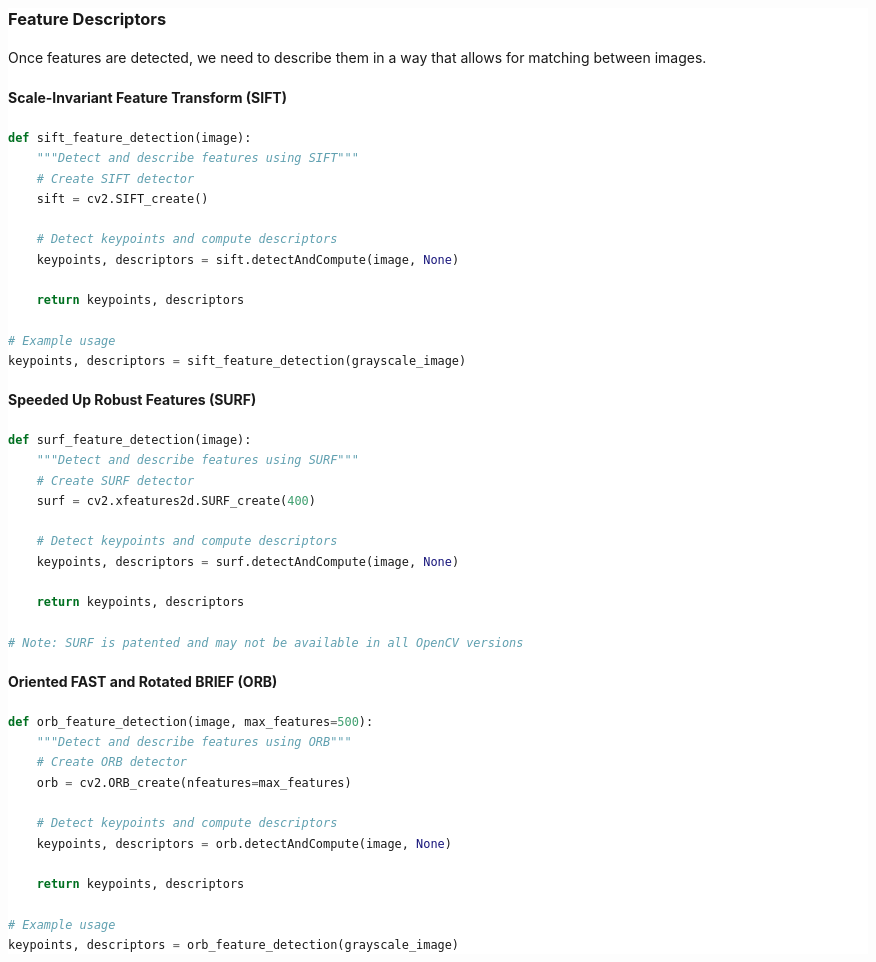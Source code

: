 ```python
```

### Feature Descriptors

Once features are detected, we need to describe them in a way that allows for matching between images.

#### Scale-Invariant Feature Transform (SIFT)

```python
def sift_feature_detection(image):
    """Detect and describe features using SIFT"""
    # Create SIFT detector
    sift = cv2.SIFT_create()
    
    # Detect keypoints and compute descriptors
    keypoints, descriptors = sift.detectAndCompute(image, None)
    
    return keypoints, descriptors

# Example usage
keypoints, descriptors = sift_feature_detection(grayscale_image)
```

#### Speeded Up Robust Features (SURF)

```python
def surf_feature_detection(image):
    """Detect and describe features using SURF"""
    # Create SURF detector
    surf = cv2.xfeatures2d.SURF_create(400)
    
    # Detect keypoints and compute descriptors
    keypoints, descriptors = surf.detectAndCompute(image, None)
    
    return keypoints, descriptors

# Note: SURF is patented and may not be available in all OpenCV versions
```

#### Oriented FAST and Rotated BRIEF (ORB)

```python
def orb_feature_detection(image, max_features=500):
    """Detect and describe features using ORB"""
    # Create ORB detector
    orb = cv2.ORB_create(nfeatures=max_features)
    
    # Detect keypoints and compute descriptors
    keypoints, descriptors = orb.detectAndCompute(image, None)
    
    return keypoints, descriptors

# Example usage
keypoints, descriptors = orb_feature_detection(grayscale_image)
```
